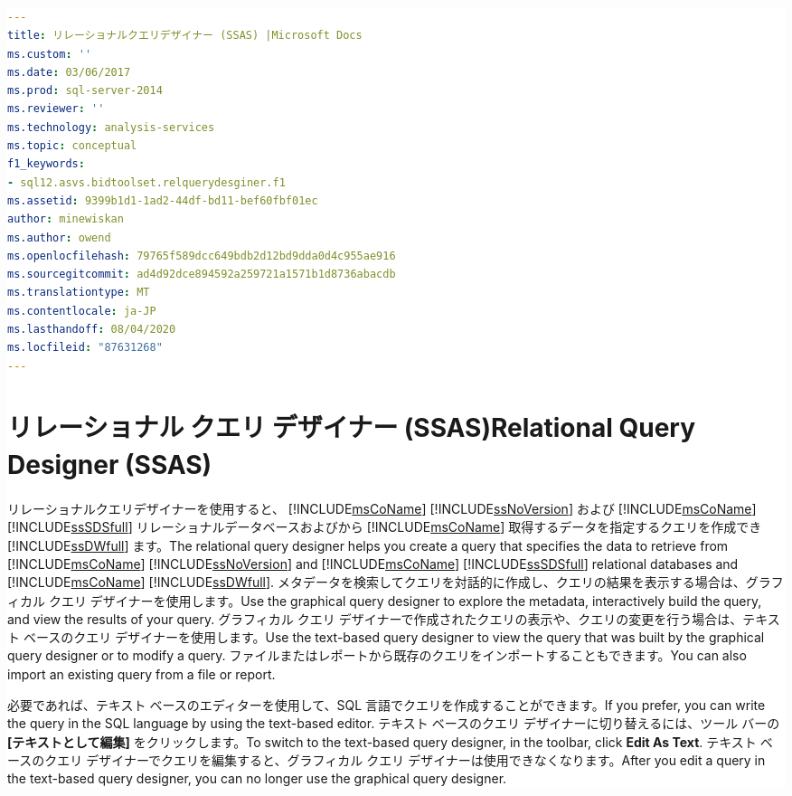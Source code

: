 ```yaml
---
title: リレーショナルクエリデザイナー (SSAS) |Microsoft Docs
ms.custom: ''
ms.date: 03/06/2017
ms.prod: sql-server-2014
ms.reviewer: ''
ms.technology: analysis-services
ms.topic: conceptual
f1_keywords:
- sql12.asvs.bidtoolset.relquerydesginer.f1
ms.assetid: 9399b1d1-1ad2-44df-bd11-bef60fbf01ec
author: minewiskan
ms.author: owend
ms.openlocfilehash: 79765f589dcc649bdb2d12bd9dda0d4c955ae916
ms.sourcegitcommit: ad4d92dce894592a259721a1571b1d8736abacdb
ms.translationtype: MT
ms.contentlocale: ja-JP
ms.lasthandoff: 08/04/2020
ms.locfileid: "87631268"
---
```

# <a name="relational-query-designer-ssas"></a><span data-ttu-id="c8208-102">リレーショナル クエリ デザイナー (SSAS)</span><span class="sxs-lookup"><span data-stu-id="c8208-102">Relational Query Designer (SSAS)</span></span>
  <span data-ttu-id="c8208-103">リレーショナルクエリデザイナーを使用すると、 [!INCLUDE[msCoName](../includes/msconame-md.md)] [!INCLUDE[ssNoVersion](../includes/ssnoversion-md.md)] および [!INCLUDE[msCoName](../includes/msconame-md.md)] [!INCLUDE[ssSDSfull](../includes/sssdsfull-md.md)] リレーショナルデータベースおよびから [!INCLUDE[msCoName](../includes/msconame-md.md)] 取得するデータを指定するクエリを作成でき [!INCLUDE[ssDWfull](../includes/ssdwfull-md.md)] ます。</span><span class="sxs-lookup"><span data-stu-id="c8208-103">The relational query designer helps you create a query that specifies the data to retrieve from [!INCLUDE[msCoName](../includes/msconame-md.md)] [!INCLUDE[ssNoVersion](../includes/ssnoversion-md.md)] and [!INCLUDE[msCoName](../includes/msconame-md.md)] [!INCLUDE[ssSDSfull](../includes/sssdsfull-md.md)] relational databases and [!INCLUDE[msCoName](../includes/msconame-md.md)] [!INCLUDE[ssDWfull](../includes/ssdwfull-md.md)].</span></span> <span data-ttu-id="c8208-104">メタデータを検索してクエリを対話的に作成し、クエリの結果を表示する場合は、グラフィカル クエリ デザイナーを使用します。</span><span class="sxs-lookup"><span data-stu-id="c8208-104">Use the graphical query designer to explore the metadata, interactively build the query, and view the results of your query.</span></span>  <span data-ttu-id="c8208-105">グラフィカル クエリ デザイナーで作成されたクエリの表示や、クエリの変更を行う場合は、テキスト ベースのクエリ デザイナーを使用します。</span><span class="sxs-lookup"><span data-stu-id="c8208-105">Use the text-based query designer to view the query that was built by the graphical query designer or to modify a query.</span></span> <span data-ttu-id="c8208-106">ファイルまたはレポートから既存のクエリをインポートすることもできます。</span><span class="sxs-lookup"><span data-stu-id="c8208-106">You can also import an existing query from a file or report.</span></span>  
  
 <span data-ttu-id="c8208-107">必要であれば、テキスト ベースのエディターを使用して、SQL 言語でクエリを作成することができます。</span><span class="sxs-lookup"><span data-stu-id="c8208-107">If you prefer, you can write the query in the SQL language by using the text-based editor.</span></span> <span data-ttu-id="c8208-108">テキスト ベースのクエリ デザイナーに切り替えるには、ツール バーの **[テキストとして編集]** をクリックします。</span><span class="sxs-lookup"><span data-stu-id="c8208-108">To switch to the text-based query designer, in the toolbar, click **Edit As Text**.</span></span> <span data-ttu-id="c8208-109">テキスト ベースのクエリ デザイナーでクエリを編集すると、グラフィカル クエリ デザイナーは使用できなくなります。</span><span class="sxs-lookup"><span data-stu-id="c8208-109">After you edit a query in the text-based query designer, you can no longer use the graphical query designer.</span></span>  
  